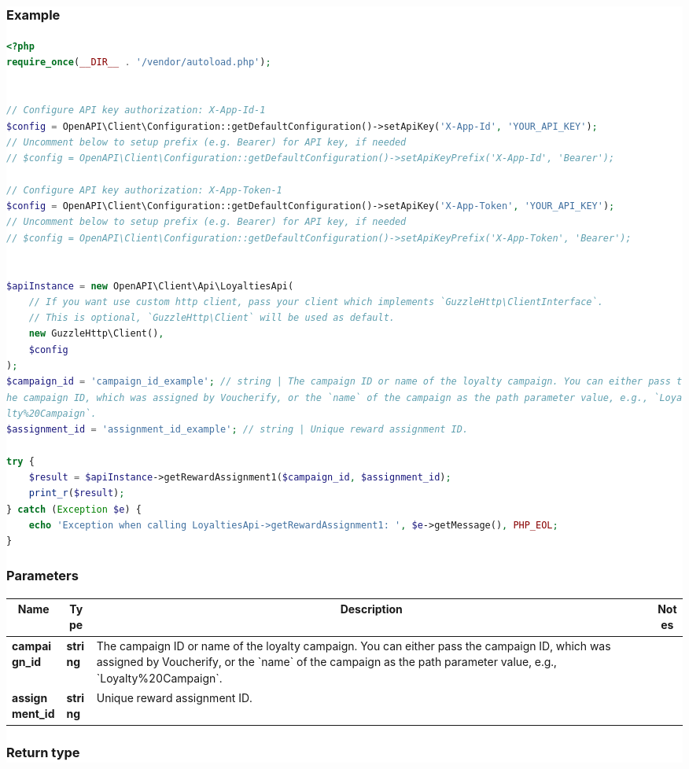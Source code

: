 ### Example

```php
<?php
require_once(__DIR__ . '/vendor/autoload.php');


// Configure API key authorization: X-App-Id-1
$config = OpenAPI\Client\Configuration::getDefaultConfiguration()->setApiKey('X-App-Id', 'YOUR_API_KEY');
// Uncomment below to setup prefix (e.g. Bearer) for API key, if needed
// $config = OpenAPI\Client\Configuration::getDefaultConfiguration()->setApiKeyPrefix('X-App-Id', 'Bearer');

// Configure API key authorization: X-App-Token-1
$config = OpenAPI\Client\Configuration::getDefaultConfiguration()->setApiKey('X-App-Token', 'YOUR_API_KEY');
// Uncomment below to setup prefix (e.g. Bearer) for API key, if needed
// $config = OpenAPI\Client\Configuration::getDefaultConfiguration()->setApiKeyPrefix('X-App-Token', 'Bearer');


$apiInstance = new OpenAPI\Client\Api\LoyaltiesApi(
    // If you want use custom http client, pass your client which implements `GuzzleHttp\ClientInterface`.
    // This is optional, `GuzzleHttp\Client` will be used as default.
    new GuzzleHttp\Client(),
    $config
);
$campaign_id = 'campaign_id_example'; // string | The campaign ID or name of the loyalty campaign. You can either pass the campaign ID, which was assigned by Voucherify, or the `name` of the campaign as the path parameter value, e.g., `Loyalty%20Campaign`.
$assignment_id = 'assignment_id_example'; // string | Unique reward assignment ID.

try {
    $result = $apiInstance->getRewardAssignment1($campaign_id, $assignment_id);
    print_r($result);
} catch (Exception $e) {
    echo 'Exception when calling LoyaltiesApi->getRewardAssignment1: ', $e->getMessage(), PHP_EOL;
}
```

### Parameters

| Name | Type | Description  | Notes |
| ------------- | ------------- | ------------- | ------------- |
| **campaign_id** | **string**| The campaign ID or name of the loyalty campaign. You can either pass the campaign ID, which was assigned by Voucherify, or the &#x60;name&#x60; of the campaign as the path parameter value, e.g., &#x60;Loyalty%20Campaign&#x60;. | |
| **assignment_id** | **string**| Unique reward assignment ID. | |

### Return type
